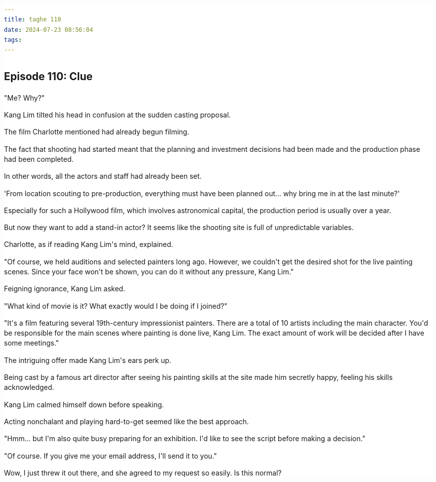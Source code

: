 ```yaml
---
title: taghe 110
date: 2024-07-23 08:56:04
tags:
---
```



## Episode 110: Clue

"Me? Why?"

Kang Lim tilted his head in confusion at the sudden casting proposal.

The film Charlotte mentioned had already begun filming.

The fact that shooting had started meant that the planning and investment decisions had been made and the production phase had been completed.

In other words, all the actors and staff had already been set.

'From location scouting to pre-production, everything must have been planned out... why bring me in at the last minute?'

Especially for such a Hollywood film, which involves astronomical capital, the production period is usually over a year.

But now they want to add a stand-in actor? It seems like the shooting site is full of unpredictable variables.

Charlotte, as if reading Kang Lim's mind, explained.

"Of course, we held auditions and selected painters long ago. However, we couldn't get the desired shot for the live painting scenes. Since your face won't be shown, you can do it without any pressure, Kang Lim."

Feigning ignorance, Kang Lim asked.

"What kind of movie is it? What exactly would I be doing if I joined?"

"It's a film featuring several 19th-century impressionist painters. There are a total of 10 artists including the main character. You'd be responsible for the main scenes where painting is done live, Kang Lim. The exact amount of work will be decided after I have some meetings."

The intriguing offer made Kang Lim's ears perk up.

Being cast by a famous art director after seeing his painting skills at the site made him secretly happy, feeling his skills acknowledged.

Kang Lim calmed himself down before speaking.

Acting nonchalant and playing hard-to-get seemed like the best approach.

"Hmm... but I'm also quite busy preparing for an exhibition. I'd like to see the script before making a decision."

"Of course. If you give me your email address, I'll send it to you."

Wow, I just threw it out there, and she agreed to my request so easily. Is this normal?

